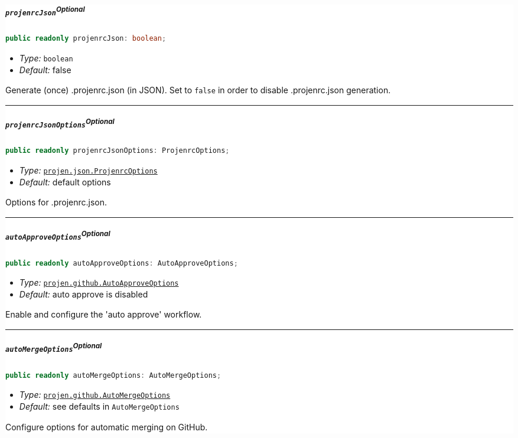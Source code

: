 ##### `projenrcJson`<sup>Optional</sup> <a name="@cloudgnosis/aws-cdk-app-templates.AwsCdkTsLambdaRestApiAppOptions.property.projenrcJson"></a>

```typescript
public readonly projenrcJson: boolean;
```

- *Type:* `boolean`
- *Default:* false

Generate (once) .projenrc.json (in JSON). Set to `false` in order to disable .projenrc.json generation.

---

##### `projenrcJsonOptions`<sup>Optional</sup> <a name="@cloudgnosis/aws-cdk-app-templates.AwsCdkTsLambdaRestApiAppOptions.property.projenrcJsonOptions"></a>

```typescript
public readonly projenrcJsonOptions: ProjenrcOptions;
```

- *Type:* [`projen.json.ProjenrcOptions`](#projen.json.ProjenrcOptions)
- *Default:* default options

Options for .projenrc.json.

---

##### `autoApproveOptions`<sup>Optional</sup> <a name="@cloudgnosis/aws-cdk-app-templates.AwsCdkTsLambdaRestApiAppOptions.property.autoApproveOptions"></a>

```typescript
public readonly autoApproveOptions: AutoApproveOptions;
```

- *Type:* [`projen.github.AutoApproveOptions`](#projen.github.AutoApproveOptions)
- *Default:* auto approve is disabled

Enable and configure the 'auto approve' workflow.

---

##### `autoMergeOptions`<sup>Optional</sup> <a name="@cloudgnosis/aws-cdk-app-templates.AwsCdkTsLambdaRestApiAppOptions.property.autoMergeOptions"></a>

```typescript
public readonly autoMergeOptions: AutoMergeOptions;
```

- *Type:* [`projen.github.AutoMergeOptions`](#projen.github.AutoMergeOptions)
- *Default:* see defaults in `AutoMergeOptions`

Configure options for automatic merging on GitHub.
